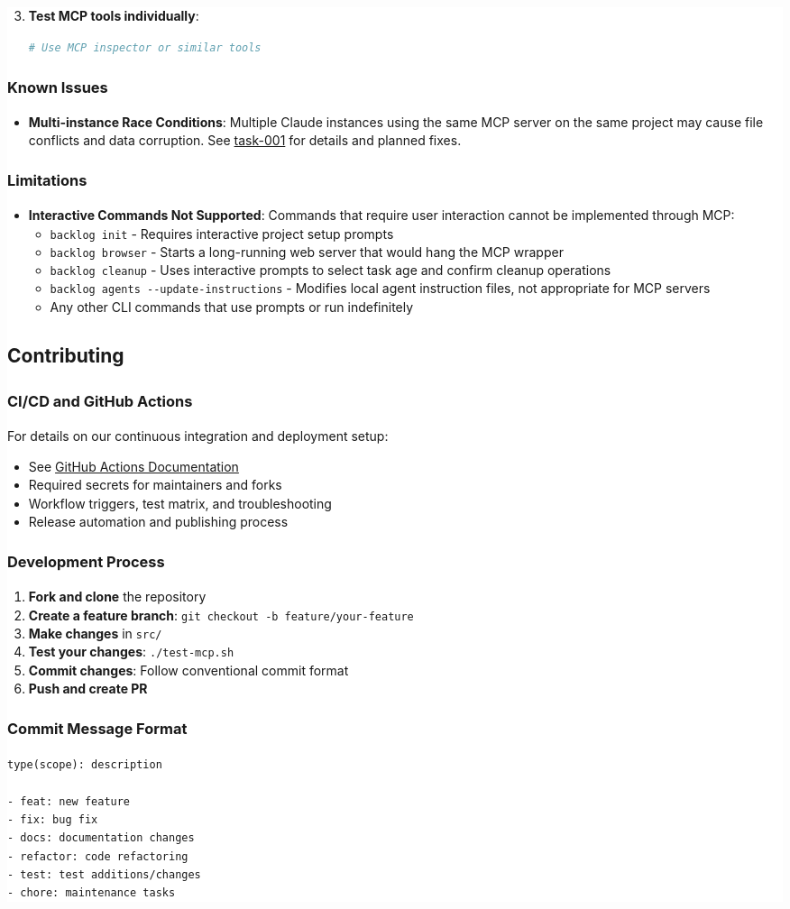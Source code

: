3. **Test MCP tools individually**:
   ```bash
   # Use MCP inspector or similar tools
   ```

### Known Issues

- **Multi-instance Race Conditions**: Multiple Claude instances using the same MCP server on the same project may cause file conflicts and data corruption. See [task-001](backlog/tasks/task-001%20-%20File-operation-race-conditions-with-multiple-MCP-instances.md) for details and planned fixes.

### Limitations

- **Interactive Commands Not Supported**: Commands that require user interaction cannot be implemented through MCP:
  - `backlog init` - Requires interactive project setup prompts
  - `backlog browser` - Starts a long-running web server that would hang the MCP wrapper
  - `backlog cleanup` - Uses interactive prompts to select task age and confirm cleanup operations
  - `backlog agents --update-instructions` - Modifies local agent instruction files, not appropriate for MCP servers
  - Any other CLI commands that use prompts or run indefinitely

## Contributing

### CI/CD and GitHub Actions

For details on our continuous integration and deployment setup:
- See [GitHub Actions Documentation](.github/workflows/README.md)
- Required secrets for maintainers and forks
- Workflow triggers, test matrix, and troubleshooting
- Release automation and publishing process

### Development Process

1. **Fork and clone** the repository
2. **Create a feature branch**: `git checkout -b feature/your-feature`
3. **Make changes** in `src/`
4. **Test your changes**: `./test-mcp.sh`
5. **Commit changes**: Follow conventional commit format
6. **Push and create PR**

### Commit Message Format
```
type(scope): description

- feat: new feature
- fix: bug fix
- docs: documentation changes
- refactor: code refactoring
- test: test additions/changes
- chore: maintenance tasks
```
